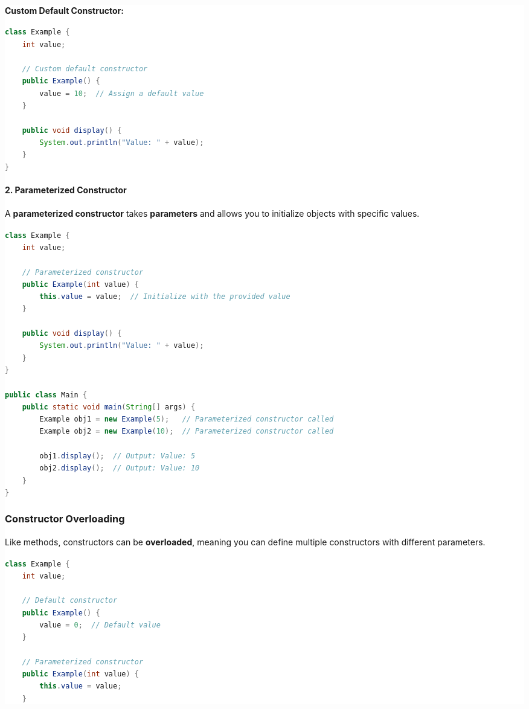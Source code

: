 ```java
```

**Custom Default Constructor:**
```java
class Example {
    int value;

    // Custom default constructor
    public Example() {
        value = 10;  // Assign a default value
    }

    public void display() {
        System.out.println("Value: " + value);
    }
}
```

#### 2. Parameterized Constructor
A **parameterized constructor** takes **parameters** and allows you to initialize objects with specific values.

```java
class Example {
    int value;

    // Parameterized constructor
    public Example(int value) {
        this.value = value;  // Initialize with the provided value
    }

    public void display() {
        System.out.println("Value: " + value);
    }
}

public class Main {
    public static void main(String[] args) {
        Example obj1 = new Example(5);   // Parameterized constructor called
        Example obj2 = new Example(10);  // Parameterized constructor called

        obj1.display();  // Output: Value: 5
        obj2.display();  // Output: Value: 10
    }
}
```

### Constructor Overloading
Like methods, constructors can be **overloaded**, meaning you can define multiple constructors with different parameters.

```java
class Example {
    int value;

    // Default constructor
    public Example() {
        value = 0;  // Default value
    }

    // Parameterized constructor
    public Example(int value) {
        this.value = value;
    }

```